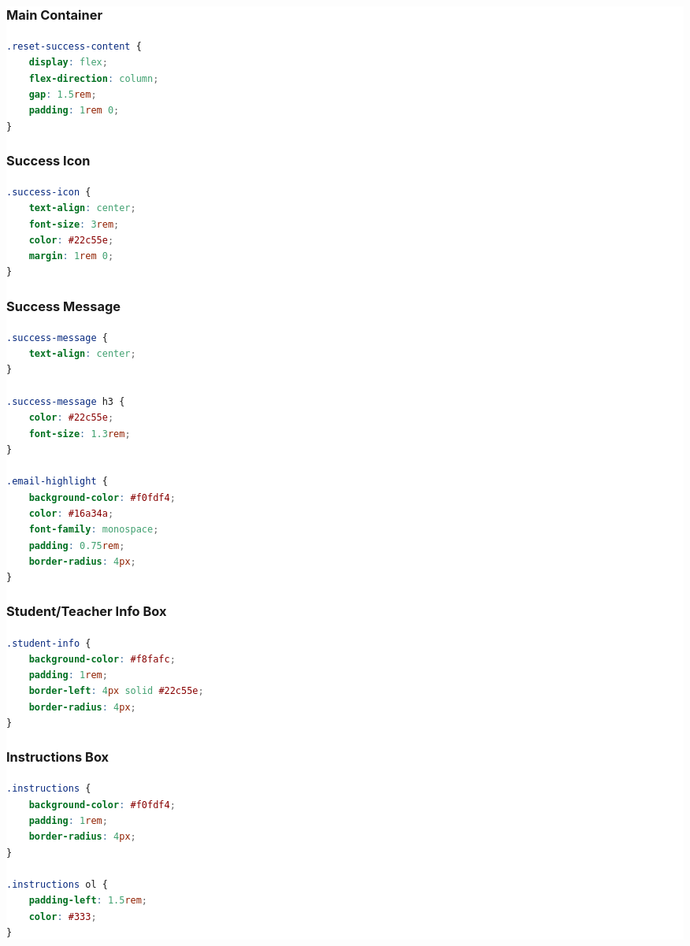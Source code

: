 ### Main Container
```css
.reset-success-content {
    display: flex;
    flex-direction: column;
    gap: 1.5rem;
    padding: 1rem 0;
}
```

### Success Icon
```css
.success-icon {
    text-align: center;
    font-size: 3rem;
    color: #22c55e;
    margin: 1rem 0;
}
```

### Success Message
```css
.success-message {
    text-align: center;
}

.success-message h3 {
    color: #22c55e;
    font-size: 1.3rem;
}

.email-highlight {
    background-color: #f0fdf4;
    color: #16a34a;
    font-family: monospace;
    padding: 0.75rem;
    border-radius: 4px;
}
```

### Student/Teacher Info Box
```css
.student-info {
    background-color: #f8fafc;
    padding: 1rem;
    border-left: 4px solid #22c55e;
    border-radius: 4px;
}
```

### Instructions Box
```css
.instructions {
    background-color: #f0fdf4;
    padding: 1rem;
    border-radius: 4px;
}

.instructions ol {
    padding-left: 1.5rem;
    color: #333;
}
```
